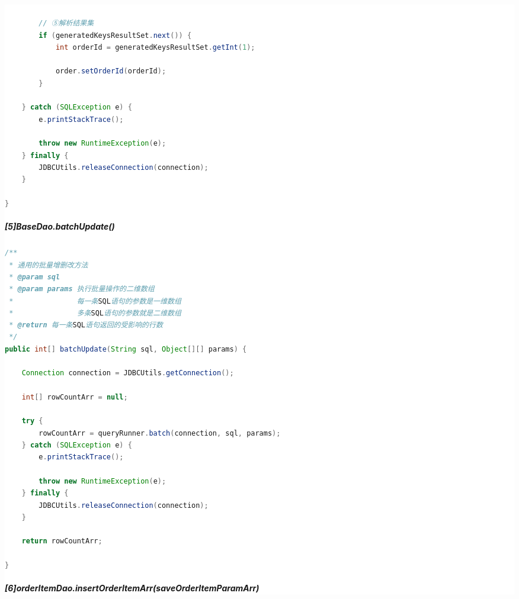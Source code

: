 ```java

        // ⑤解析结果集
        if (generatedKeysResultSet.next()) {
            int orderId = generatedKeysResultSet.getInt(1);

            order.setOrderId(orderId);
        }

    } catch (SQLException e) {
        e.printStackTrace();

        throw new RuntimeException(e);
    } finally {
        JDBCUtils.releaseConnection(connection);
    }

}
```

##### [5]BaseDao.batchUpdate()

```java
/**
 * 通用的批量增删改方法
 * @param sql
 * @param params 执行批量操作的二维数组
 *               每一条SQL语句的参数是一维数组
 *               多条SQL语句的参数就是二维数组
 * @return 每一条SQL语句返回的受影响的行数
 */
public int[] batchUpdate(String sql, Object[][] params) {

    Connection connection = JDBCUtils.getConnection();

    int[] rowCountArr = null;

    try {
        rowCountArr = queryRunner.batch(connection, sql, params);
    } catch (SQLException e) {
        e.printStackTrace();

        throw new RuntimeException(e);
    } finally {
        JDBCUtils.releaseConnection(connection);
    }

    return rowCountArr;

}
```

##### [6]orderItemDao.insertOrderItemArr(saveOrderItemParamArr)
